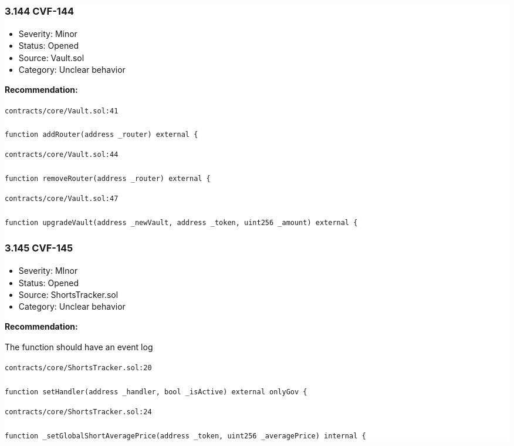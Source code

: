 



### 3.144 CVF-144

- Severity: Minor
- Status: Opened
- Source: Vault.sol
- Category: Unclear behavior

**Recommendation:**

```
contracts/core/Vault.sol:41

function addRouter(address _router) external {
```



```
contracts/core/Vault.sol:44

function removeRouter(address _router) external {
```



```
contracts/core/Vault.sol:47

function upgradeVault(address _newVault, address _token, uint256 _amount) external {
```





### 3.145 CVF-145

- Severity: MInor
- Status: Opened
- Source: ShortsTracker.sol
- Category: Unclear behavior

**Recommendation:**

The function should have an event log



```
contracts/core/ShortsTracker.sol:20

function setHandler(address _handler, bool _isActive) external onlyGov {
```



```
contracts/core/ShortsTracker.sol:24

function _setGlobalShortAveragePrice(address _token, uint256 _averagePrice) internal {
```
